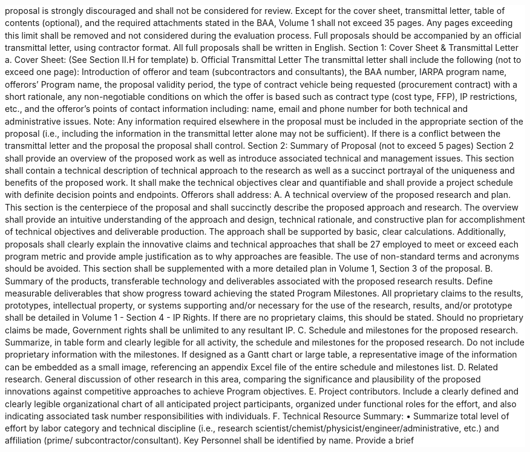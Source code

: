 proposal is strongly discouraged and shall not be considered for review.
Except for the cover sheet, transmittal letter, table of contents (optional), and the required
attachments stated in the BAA, Volume 1 shall not exceed 35 pages. Any pages exceeding this
limit shall be removed and not considered during the evaluation process. Full proposals should be
accompanied by an official transmittal letter, using contractor format. All full proposals shall be
written in English.
Section 1: Cover Sheet & Transmittal Letter
a. Cover Sheet: (See Section II.H for template)
b. Official Transmittal Letter
The transmittal letter shall include the following (not to exceed one page): Introduction of offeror
and team (subcontractors and consultants), the BAA number, IARPA program name, offerors’
Program name, the proposal validity period, the type of contract vehicle being requested
(procurement contract) with a short rationale, any non-negotiable conditions on which the offer is
based such as contract type (cost type, FFP), IP restrictions, etc., and the offeror’s points of contact
information including: name, email and phone number for both technical and administrative issues.
Note: Any information required elsewhere in the proposal must be included in the appropriate
section of the proposal (i.e., including the information in the transmittal letter alone may not be
sufficient). If there is a conflict between the transmittal letter and the proposal the proposal shall
control.
Section 2: Summary of Proposal (not to exceed 5 pages)
Section 2 shall provide an overview of the proposed work as well as introduce associated technical
and management issues. This section shall contain a technical description of technical approach to
the research as well as a succinct portrayal of the uniqueness and benefits of the proposed work. It
shall make the technical objectives clear and quantifiable and shall provide a project schedule with
definite decision points and endpoints.
Offerors shall address:
A. A technical overview of the proposed research and plan. This section is the centerpiece of
the proposal and shall succinctly describe the proposed approach and research. The
overview shall provide an intuitive understanding of the approach and design, technical
rationale, and constructive plan for accomplishment of technical objectives and deliverable
production. The approach shall be supported by basic, clear calculations. Additionally,
proposals shall clearly explain the innovative claims and technical approaches that shall be 
27
employed to meet or exceed each program metric and provide ample justification as to why
approaches are feasible. The use of non-standard terms and acronyms should be avoided.
This section shall be supplemented with a more detailed plan in Volume 1, Section 3 of the
proposal.
B. Summary of the products, transferable technology and deliverables associated with the
proposed research results. Define measurable deliverables that show progress toward
achieving the stated Program Milestones. All proprietary claims to the results, prototypes,
intellectual property, or systems supporting and/or necessary for the use of the research,
results, and/or prototype shall be detailed in Volume 1 - Section 4 - IP Rights. If there are
no proprietary claims, this should be stated. Should no proprietary claims be made,
Government rights shall be unlimited to any resultant IP.
C. Schedule and milestones for the proposed research. Summarize, in table form and clearly
legible for all activity, the schedule and milestones for the proposed research. Do not
include proprietary information with the milestones. If designed as a Gantt chart or large
table, a representative image of the information can be embedded as a small image,
referencing an appendix Excel file of the entire schedule and milestones list.
D. Related research. General discussion of other research in this area, comparing the
significance and plausibility of the proposed innovations against competitive approaches
to achieve Program objectives.
E. Project contributors. Include a clearly defined and clearly legible organizational chart of
all anticipated project participants, organized under functional roles for the effort, and also
indicating associated task number responsibilities with individuals.
F. Technical Resource Summary:
• Summarize total level of effort by labor category and technical discipline (i.e., research
scientist/chemist/physicist/engineer/administrative, etc.) and affiliation (prime/
subcontractor/consultant). Key Personnel shall be identified by name. Provide a brief